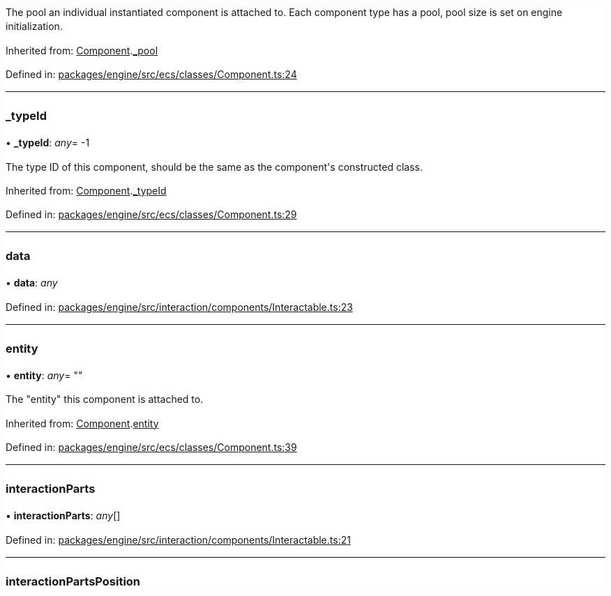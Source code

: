 The pool an individual instantiated component is attached to.
Each component type has a pool, pool size is set on engine initialization.

Inherited from: [Component](ecs_classes_component.component.md).[_pool](ecs_classes_component.component.md#_pool)

Defined in: [packages/engine/src/ecs/classes/Component.ts:24](https://github.com/xr3ngine/xr3ngine/blob/716a06460/packages/engine/src/ecs/classes/Component.ts#L24)

___

### \_typeId

• **\_typeId**: *any*= -1

The type ID of this component, should be the same as the component's constructed class.

Inherited from: [Component](ecs_classes_component.component.md).[_typeId](ecs_classes_component.component.md#_typeid)

Defined in: [packages/engine/src/ecs/classes/Component.ts:29](https://github.com/xr3ngine/xr3ngine/blob/716a06460/packages/engine/src/ecs/classes/Component.ts#L29)

___

### data

• **data**: *any*

Defined in: [packages/engine/src/interaction/components/Interactable.ts:23](https://github.com/xr3ngine/xr3ngine/blob/716a06460/packages/engine/src/interaction/components/Interactable.ts#L23)

___

### entity

• **entity**: *any*= ""

The "entity" this component is attached to.

Inherited from: [Component](ecs_classes_component.component.md).[entity](ecs_classes_component.component.md#entity)

Defined in: [packages/engine/src/ecs/classes/Component.ts:39](https://github.com/xr3ngine/xr3ngine/blob/716a06460/packages/engine/src/ecs/classes/Component.ts#L39)

___

### interactionParts

• **interactionParts**: *any*[]

Defined in: [packages/engine/src/interaction/components/Interactable.ts:21](https://github.com/xr3ngine/xr3ngine/blob/716a06460/packages/engine/src/interaction/components/Interactable.ts#L21)

___

### interactionPartsPosition
